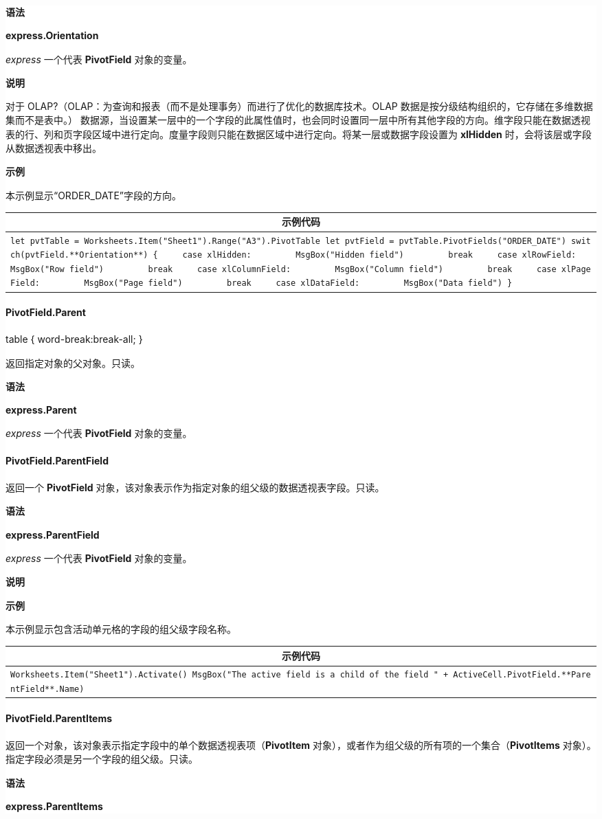**语法**

**express.Orientation**

*express*   一个代表 **PivotField** 对象的变量。

**说明**

对于 OLAP?（OLAP：为查询和报表（而不是处理事务）而进行了优化的数据库技术。OLAP 数据是按分级结构组织的，它存储在多维数据集而不是表中。） 数据源，当设置某一层中的一个字段的此属性值时，也会同时设置同一层中所有其他字段的方向。维字段只能在数据透视表的行、列和页字段区域中进行定向。度量字段则只能在数据区域中进行定向。将某一层或数据字段设置为 **xlHidden** 时，会将该层或字段从数据透视表中移出。

**示例**

本示例显示“ORDER_DATE”字段的方向。

| 示例代码                                                     |
| ------------------------------------------------------------ |
| `let pvtTable = Worksheets.Item("Sheet1").Range("A3").PivotTable let pvtField = pvtTable.PivotFields("ORDER_DATE") switch(pvtField.**Orientation**) {     case xlHidden:         MsgBox("Hidden field")         break     case xlRowField:         MsgBox("Row field")         break     case xlColumnField:         MsgBox("Column field")         break     case xlPageField:         MsgBox("Page field")         break     case xlDataField:         MsgBox("Data field") }` |

#### **PivotField.Parent**

table { word-break:break-all; }

返回指定对象的父对象。只读。

**语法**

**express.Parent**

*express*   一个代表 **PivotField** 对象的变量。

#### **PivotField.ParentField**

返回一个 **PivotField** 对象，该对象表示作为指定对象的组父级的数据透视表字段。只读。

**语法**

**express.ParentField**

*express*   一个代表 **PivotField** 对象的变量。

**说明**

**示例**

本示例显示包含活动单元格的字段的组父级字段名称。

| 示例代码                                                     |
| ------------------------------------------------------------ |
| `Worksheets.Item("Sheet1").Activate() MsgBox("The active field is a child of the field " + ActiveCell.PivotField.**ParentField**.Name)` |

#### **PivotField.ParentItems**

返回一个对象，该对象表示指定字段中的单个数据透视表项（**PivotItem** 对象），或者作为组父级的所有项的一个集合（**PivotItems** 对象）。指定字段必须是另一个字段的组父级。只读。

**语法**

**express.ParentItems**
